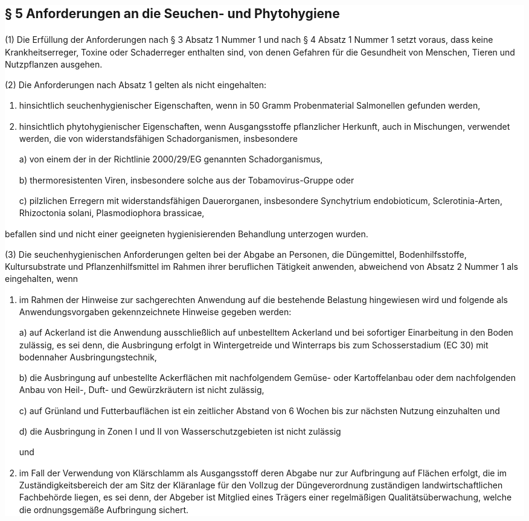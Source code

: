 
## § 5 Anforderungen an die Seuchen- und Phytohygiene

(1) Die Erfüllung der Anforderungen nach § 3 Absatz 1 Nummer 1 und nach § 4 Absatz 1 Nummer 1 setzt voraus, dass keine Krankheitserreger, Toxine oder Schaderreger enthalten sind, von denen Gefahren für die Gesundheit von Menschen, Tieren und Nutzpflanzen ausgehen.

(2) Die Anforderungen nach Absatz 1 gelten als nicht eingehalten:

1.  hinsichtlich seuchenhygienischer Eigenschaften, wenn in 50 Gramm Probenmaterial Salmonellen gefunden werden,


2.  hinsichtlich phytohygienischer Eigenschaften, wenn Ausgangsstoffe pflanzlicher Herkunft, auch in Mischungen, verwendet werden, die von widerstandsfähigen Schadorganismen, insbesondere

    a)  von einem der in der Richtlinie 2000/29/EG genannten Schadorganismus,


    b)  thermoresistenten Viren, insbesondere solche aus der Tobamovirus-Gruppe oder


    c)  pilzlichen Erregern mit widerstandsfähigen Dauerorganen, insbesondere Synchytrium endobioticum, Sclerotinia-Arten, Rhizoctonia solani, Plasmodiophora brassicae,






befallen sind und nicht einer geeigneten hygienisierenden Behandlung unterzogen wurden.

(3) Die seuchenhygienischen Anforderungen gelten bei der Abgabe an Personen, die Düngemittel, Bodenhilfsstoffe, Kultursubstrate und Pflanzenhilfsmittel im Rahmen ihrer beruflichen Tätigkeit anwenden, abweichend von Absatz 2 Nummer 1 als eingehalten, wenn

1.  im Rahmen der Hinweise zur sachgerechten Anwendung auf die bestehende Belastung hingewiesen wird und folgende als Anwendungsvorgaben gekennzeichnete Hinweise gegeben werden:

    a)  auf Ackerland ist die Anwendung ausschließlich auf unbestelltem Ackerland und bei sofortiger Einarbeitung in den Boden zulässig, es sei denn, die Ausbringung erfolgt in Wintergetreide und Winterraps bis zum Schosserstadium (EC 30) mit bodennaher Ausbringungstechnik,


    b)  die Ausbringung auf unbestellte Ackerflächen mit nachfolgendem Gemüse- oder Kartoffelanbau oder dem nachfolgenden Anbau von Heil-, Duft- und Gewürzkräutern ist nicht zulässig,


    c)  auf Grünland und Futterbauflächen ist ein zeitlicher Abstand von 6 Wochen bis zur nächsten Nutzung einzuhalten und


    d)  die Ausbringung in Zonen I und II von Wasserschutzgebieten ist nicht zulässig



    und


2.  im Fall der Verwendung von Klärschlamm als Ausgangsstoff deren Abgabe nur zur Aufbringung auf Flächen erfolgt, die im Zuständigkeitsbereich der am Sitz der Kläranlage für den Vollzug der Düngeverordnung zuständigen landwirtschaftlichen Fachbehörde liegen, es sei denn, der Abgeber ist Mitglied eines Trägers einer regelmäßigen Qualitätsüberwachung, welche die ordnungsgemäße Aufbringung sichert.

